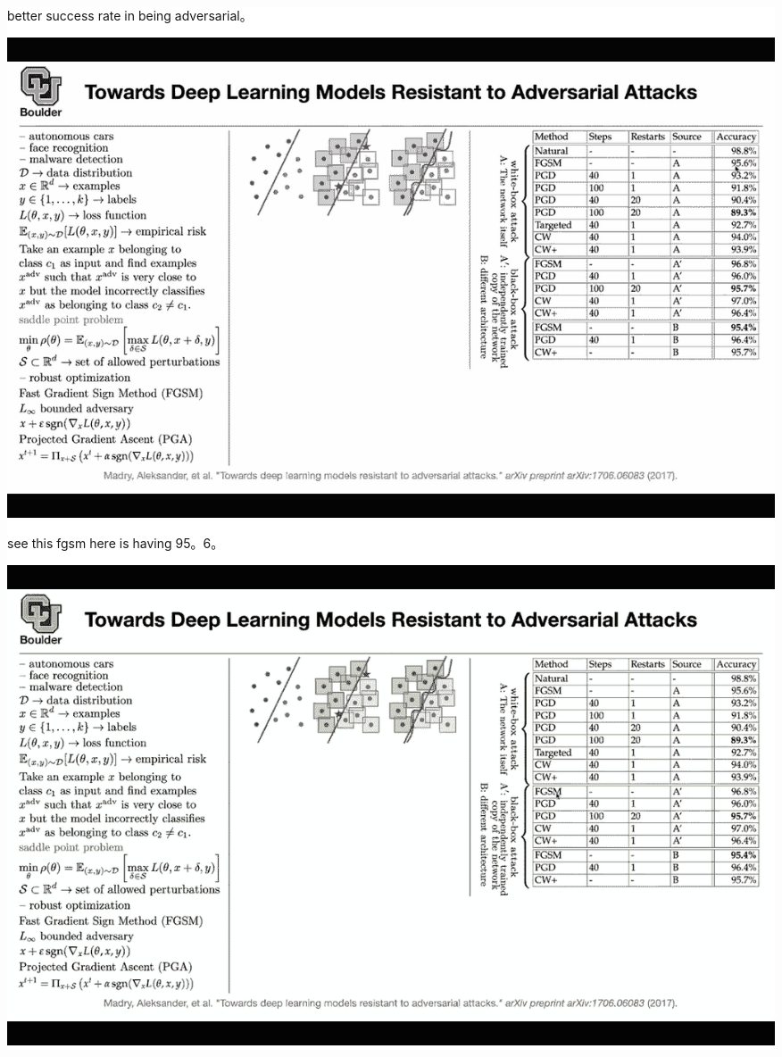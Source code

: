 better success rate in being adversarial。

![](img/04b757b540d612311280a9bf6e43b33b_211.png)

see this fgsm here is having 95。6。

![](img/04b757b540d612311280a9bf6e43b33b_213.png)
